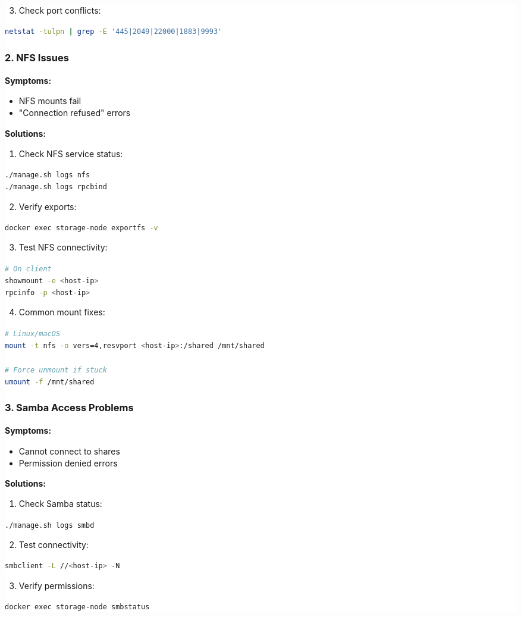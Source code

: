 3. Check port conflicts:
```bash
netstat -tulpn | grep -E '445|2049|22000|1883|9993'
```

### 2. NFS Issues

**Symptoms:**
- NFS mounts fail
- "Connection refused" errors

**Solutions:**
1. Check NFS service status:
```bash
./manage.sh logs nfs
./manage.sh logs rpcbind
```

2. Verify exports:
```bash
docker exec storage-node exportfs -v
```

3. Test NFS connectivity:
```bash
# On client
showmount -e <host-ip>
rpcinfo -p <host-ip>
```

4. Common mount fixes:
```bash
# Linux/macOS
mount -t nfs -o vers=4,resvport <host-ip>:/shared /mnt/shared

# Force unmount if stuck
umount -f /mnt/shared
```

### 3. Samba Access Problems

**Symptoms:**
- Cannot connect to shares
- Permission denied errors

**Solutions:**
1. Check Samba status:
```bash
./manage.sh logs smbd
```

2. Test connectivity:
```bash
smbclient -L //<host-ip> -N
```

3. Verify permissions:
```bash
docker exec storage-node smbstatus
```
